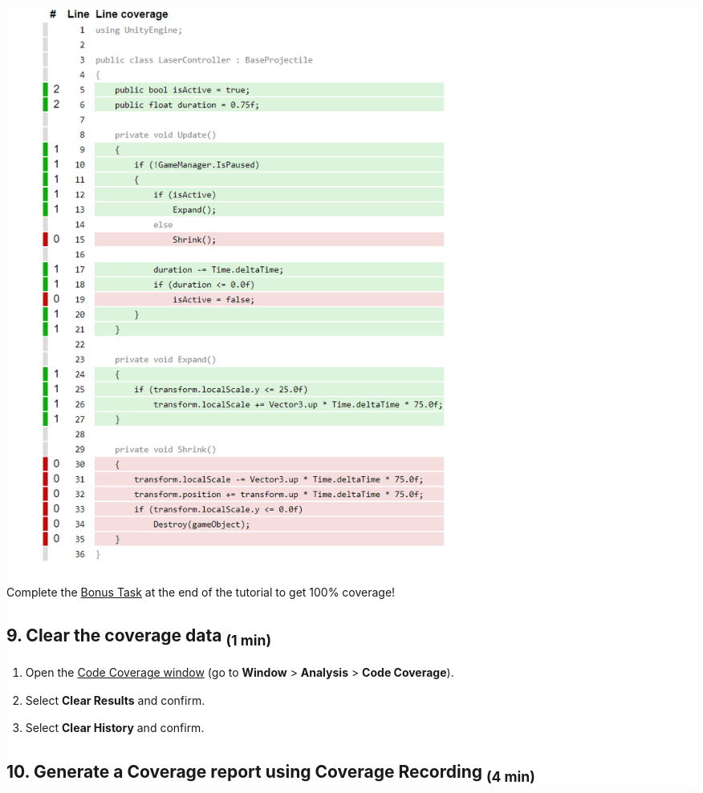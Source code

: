 ![LaserController Class Coverage](images/quickguide/report_laser_controller_class.png)

Complete the [Bonus Task](#11-bonus-task-sub5-8-minsub) at the end of the tutorial to get 100% coverage!

## 9. Clear the coverage data <sub>(1 min)</sub>

1. Open the [Code Coverage window](CodeCoverageWindow.md) (go to **Window** > **Analysis** > **Code Coverage**).

2. Select **Clear Results** and confirm.

3. Select **Clear History** and confirm.

## 10. Generate a Coverage report using Coverage Recording <sub>(4 min)</sub>
